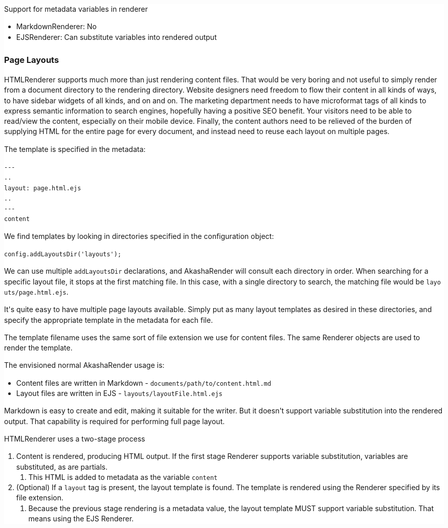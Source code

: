 Support for metadata variables in renderer

* MarkdownRenderer: No
* EJSRenderer: Can substitute variables into rendered output

### Page Layouts

HTMLRenderer supports much more than just rendering content files.  That would be very boring and not useful to simply render from a document directory to the rendering directory.  Website designers need freedom to flow their content in all kinds of ways, to have sidebar widgets of all kinds, and on and on.  The marketing department needs to have microformat tags of all kinds to express semantic information to search engines, hopefully having a positive SEO benefit.  Your visitors need to be able to read/view the content, especially on their mobile device.  Finally, the content authors need to be relieved of the burden of supplying HTML for the entire page for every document, and instead need to reuse each layout on multiple pages.

The template is specified in the metadata:

```
---
..
layout: page.html.ejs
..
---
content
```

We find templates by looking in directories specified in the configuration object:

```
config.addLayoutsDir('layouts');
```

We can use multiple `addLayoutsDir` declarations, and AkashaRender will consult each directory in order.  When searching for a specific layout file, it stops at the first matching file.   In this case, with a single directory to search, the matching file would be `layouts/page.html.ejs`.

It's quite easy to have multiple page layouts available.  Simply put as many layout templates as desired in these directories, and specify the appropriate template in the metadata for each file.

The template filename uses the same sort of file extension we use for content files.  The same Renderer objects are used to render the template.  

The envisioned normal AkashaRender usage is:

* Content files are written in Markdown - `documents/path/to/content.html.md`
* Layout files are written in EJS - `layouts/layoutFile.html.ejs`

Markdown is easy to create and edit, making it suitable for the writer.  But it doesn't support variable substitution into the rendered output.  That capability is required for performing full page layout.

HTMLRenderer uses a two-stage process

1. Content is rendered, producing HTML output.  If the first stage Renderer supports variable substitution, variables are substituted, as are partials.
    1. This HTML is added to metadata as the variable `content`
1. (Optional) If a `layout` tag is present, the layout template is found.   The template is rendered using the Renderer specified by its file extension.
    1. Because the previous stage rendering is a metadata value, the layout template MUST support variable substitution.  That means using the EJS Renderer.
